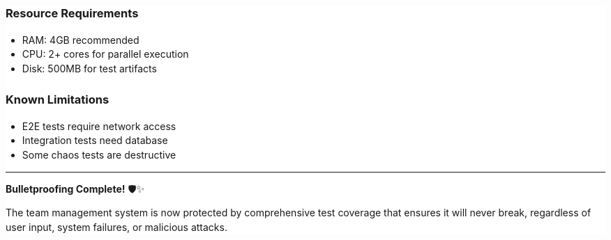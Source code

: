 ### Resource Requirements
- RAM: 4GB recommended
- CPU: 2+ cores for parallel execution
- Disk: 500MB for test artifacts

### Known Limitations
- E2E tests require network access
- Integration tests need database
- Some chaos tests are destructive

---

**Bulletproofing Complete!** 🛡️✨

The team management system is now protected by comprehensive test coverage that ensures it will never break, regardless of user input, system failures, or malicious attacks.